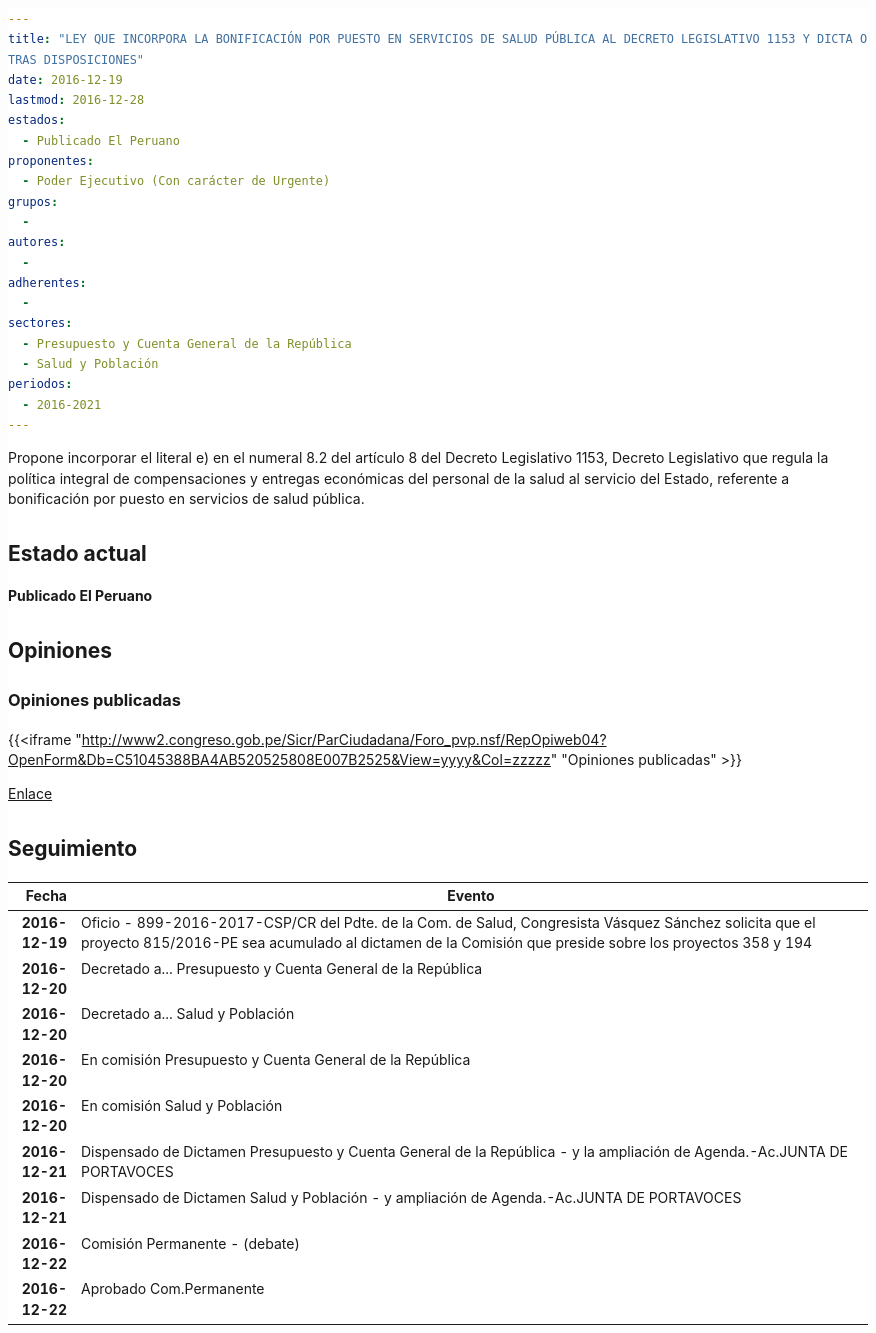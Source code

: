 ```yaml
---
title: "LEY QUE INCORPORA LA BONIFICACIÓN POR PUESTO EN SERVICIOS DE SALUD PÚBLICA AL DECRETO LEGISLATIVO 1153 Y DICTA OTRAS DISPOSICIONES"
date: 2016-12-19
lastmod: 2016-12-28
estados: 
  - Publicado El Peruano
proponentes: 
  - Poder Ejecutivo (Con carácter de Urgente)
grupos: 
  - 
autores: 
  - 
adherentes: 
  - 
sectores: 
  - Presupuesto y Cuenta General de la República
  - Salud y Población
periodos: 
  - 2016-2021
---
```


Propone incorporar el literal e) en el numeral 8.2 del artículo 8 del Decreto Legislativo 1153, Decreto Legislativo que regula la política integral de compensaciones y entregas económicas del personal de la salud al servicio del Estado, referente a bonificación por puesto en servicios de salud pública.


## Estado actual

**Publicado El Peruano**

## Opiniones

### Opiniones publicadas

{{<iframe "http://www2.congreso.gob.pe/Sicr/ParCiudadana/Foro_pvp.nsf/RepOpiweb04?OpenForm&Db=C51045388BA4AB520525808E007B2525&View=yyyy&Col=zzzzz" "Opiniones publicadas" >}}

[Enlace](http://www2.congreso.gob.pe/Sicr/ParCiudadana/Foro_pvp.nsf/RepOpiweb04?OpenForm&Db=C51045388BA4AB520525808E007B2525&View=yyyy&Col=zzzzz)

## Seguimiento

| Fecha | Evento |
|------:|--------|
| **2016-12-19** | Oficio - 899-2016-2017-CSP/CR del Pdte. de la Com. de Salud, Congresista Vásquez Sánchez solicita que el proyecto 815/2016-PE sea acumulado al dictamen de la Comisión que preside sobre los proyectos 358 y 194|
| **2016-12-20** | Decretado a... Presupuesto y Cuenta General de la República|
| **2016-12-20** | Decretado a... Salud y Población|
| **2016-12-20** | En comisión Presupuesto y Cuenta General de la República|
| **2016-12-20** | En comisión Salud y Población|
| **2016-12-21** | Dispensado de Dictamen Presupuesto y Cuenta General de la República - y la ampliación de Agenda.-Ac.JUNTA DE PORTAVOCES|
| **2016-12-21** | Dispensado de Dictamen Salud y Población - y ampliación de Agenda.-Ac.JUNTA DE PORTAVOCES|
| **2016-12-22** | Comisión Permanente - (debate)|
| **2016-12-22** | Aprobado Com.Permanente|
